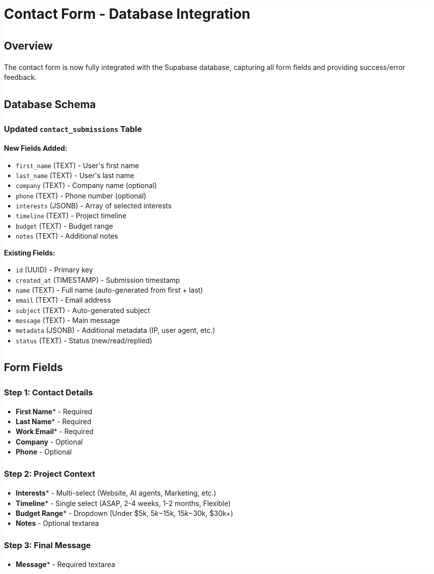 # Contact Form - Database Integration

## Overview
The contact form is now fully integrated with the Supabase database, capturing all form fields and providing success/error feedback.

## Database Schema

### Updated `contact_submissions` Table

**New Fields Added:**
- `first_name` (TEXT) - User's first name
- `last_name` (TEXT) - User's last name  
- `company` (TEXT) - Company name (optional)
- `phone` (TEXT) - Phone number (optional)
- `interests` (JSONB) - Array of selected interests
- `timeline` (TEXT) - Project timeline
- `budget` (TEXT) - Budget range
- `notes` (TEXT) - Additional notes

**Existing Fields:**
- `id` (UUID) - Primary key
- `created_at` (TIMESTAMP) - Submission timestamp
- `name` (TEXT) - Full name (auto-generated from first + last)
- `email` (TEXT) - Email address
- `subject` (TEXT) - Auto-generated subject
- `message` (TEXT) - Main message
- `metadata` (JSONB) - Additional metadata (IP, user agent, etc.)
- `status` (TEXT) - Status (new/read/replied)

## Form Fields

### Step 1: Contact Details
- **First Name*** - Required
- **Last Name*** - Required
- **Work Email*** - Required
- **Company** - Optional
- **Phone** - Optional

### Step 2: Project Context
- **Interests*** - Multi-select (Website, AI agents, Marketing, etc.)
- **Timeline*** - Single select (ASAP, 2-4 weeks, 1-2 months, Flexible)
- **Budget Range*** - Dropdown (Under $5k, $5k-$15k, $15k-$30k, $30k+)
- **Notes** - Optional textarea

### Step 3: Final Message
- **Message*** - Required textarea
